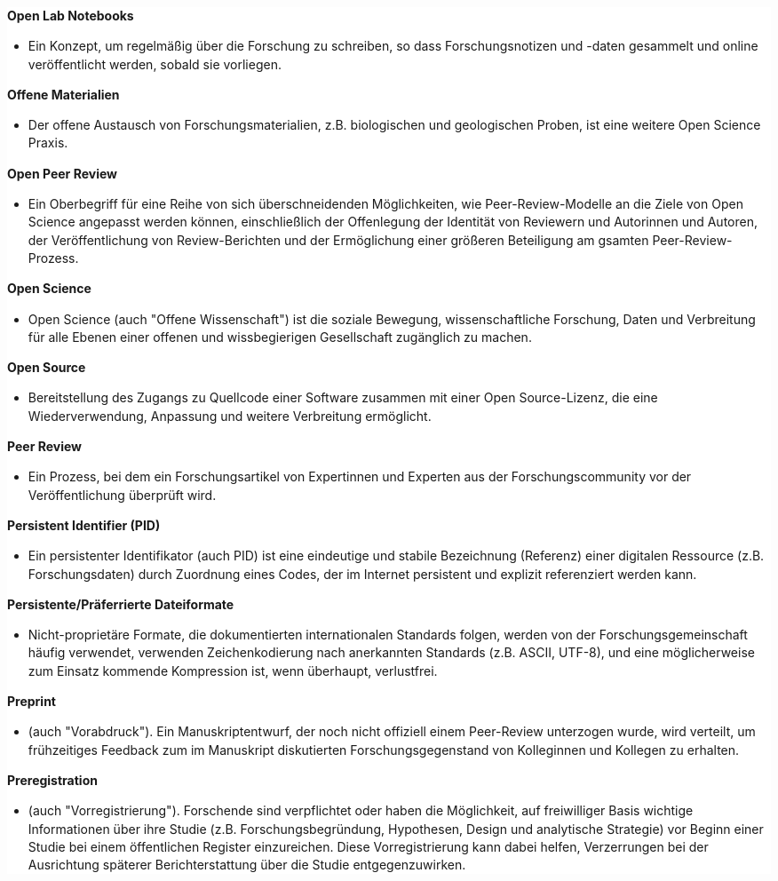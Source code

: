 **Open Lab Notebooks**

-   Ein Konzept, um regelmäßig über die Forschung zu schreiben, so dass Forschungsnotizen und -daten gesammelt und online veröffentlicht werden, sobald sie vorliegen.

**Offene Materialien**

-   Der offene Austausch von Forschungsmaterialien, z.B. biologischen und geologischen Proben, ist eine weitere Open Science Praxis.

**Open Peer Review**

-   Ein Oberbegriff für eine Reihe von sich überschneidenden Möglichkeiten, wie Peer-Review-Modelle an die Ziele von Open Science angepasst werden können, einschließlich der Offenlegung der Identität von Reviewern und Autorinnen und Autoren, der Veröffentlichung von Review-Berichten und der Ermöglichung einer größeren Beteiligung am gsamten Peer-Review-Prozess.

**Open Science**

-   Open Science (auch "Offene Wissenschaft") ist die soziale Bewegung, wissenschaftliche Forschung, Daten und Verbreitung für alle Ebenen einer offenen und wissbegierigen Gesellschaft zugänglich zu machen.

**Open Source**

-   Bereitstellung des Zugangs zu Quellcode einer Software zusammen mit einer Open Source-Lizenz, die eine Wiederverwendung, Anpassung und weitere Verbreitung ermöglicht.

**Peer Review**

-   Ein Prozess, bei dem ein Forschungsartikel von Expertinnen und Experten aus der Forschungscommunity vor der Veröffentlichung überprüft wird.

**Persistent Identifier (PID)**

-   Ein persistenter Identifikator (auch PID) ist eine eindeutige und stabile Bezeichnung (Referenz) einer digitalen Ressource (z.B. Forschungsdaten) durch Zuordnung eines Codes, der im Internet persistent und explizit referenziert werden kann.

**Persistente/Präferrierte Dateiformate**

-   Nicht-proprietäre Formate, die dokumentierten internationalen Standards folgen, werden von der Forschungsgemeinschaft häufig verwendet, verwenden Zeichenkodierung nach anerkannten Standards (z.B. ASCII, UTF-8), und eine möglicherweise zum Einsatz kommende Kompression ist, wenn überhaupt, verlustfrei.

**Preprint**

-   (auch "Vorabdruck"). Ein Manuskriptentwurf, der noch nicht offiziell einem Peer-Review unterzogen wurde, wird verteilt, um frühzeitiges Feedback zum im Manuskript diskutierten Forschungsgegenstand von Kolleginnen und Kollegen zu erhalten.

**Preregistration**

-   (auch "Vorregistrierung"). Forschende sind verpflichtet oder haben
die Möglichkeit, auf freiwilliger Basis wichtige Informationen über ihre Studie (z.B. Forschungsbegründung, Hypothesen, Design und analytische Strategie) vor Beginn einer Studie bei einem öffentlichen Register einzureichen. Diese Vorregistrierung kann dabei helfen, Verzerrungen bei der Ausrichtung späterer Berichterstattung über die Studie entgegenzuwirken.
